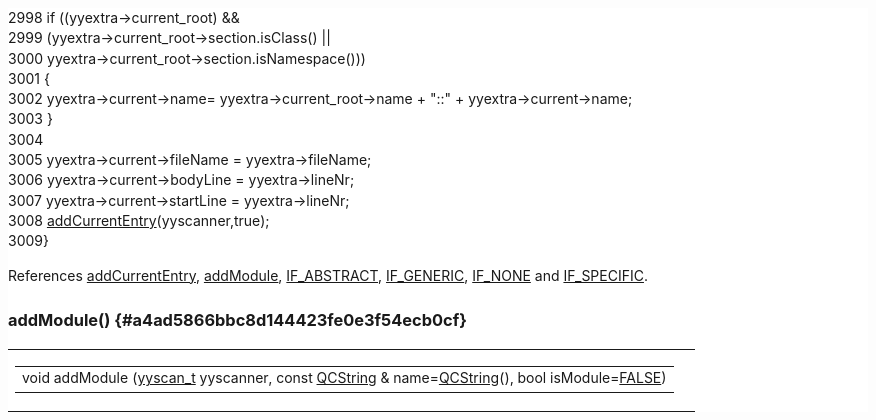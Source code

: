 <div class="doxyCodeLine"><span class="doxyLineNumber">2998</span><span class="doxyLineContent"><span class="doxyHighlight">  </span><span class="doxyHighlightKeywordFlow">if</span><span class="doxyHighlight"> ((yyextra-&gt;current_root) &amp;&amp;</span></span></div>
<div class="doxyCodeLine"><span class="doxyLineNumber">2999</span><span class="doxyLineContent"><span class="doxyHighlight">      (yyextra-&gt;current_root-&gt;section.isClass() ||</span></span></div>
<div class="doxyCodeLine"><span class="doxyLineNumber">3000</span><span class="doxyLineContent"><span class="doxyHighlight">       yyextra-&gt;current_root-&gt;section.isNamespace()))</span></span></div>
<div class="doxyCodeLine"><span class="doxyLineNumber">3001</span><span class="doxyLineContent"><span class="doxyHighlight">  {</span></span></div>
<div class="doxyCodeLine"><span class="doxyLineNumber">3002</span><span class="doxyLineContent"><span class="doxyHighlight">    yyextra-&gt;current-&gt;name= yyextra-&gt;current_root-&gt;name + </span><span class="doxyHighlightStringLiteral">"::"</span><span class="doxyHighlight"> + yyextra-&gt;current-&gt;name;</span></span></div>
<div class="doxyCodeLine"><span class="doxyLineNumber">3003</span><span class="doxyLineContent"><span class="doxyHighlight">  }</span></span></div>
<div class="doxyCodeLine"><span class="doxyLineNumber">3004</span></div>
<div class="doxyCodeLine"><span class="doxyLineNumber">3005</span><span class="doxyLineContent"><span class="doxyHighlight">  yyextra-&gt;current-&gt;fileName = yyextra-&gt;fileName;</span></span></div>
<div class="doxyCodeLine"><span class="doxyLineNumber">3006</span><span class="doxyLineContent"><span class="doxyHighlight">  yyextra-&gt;current-&gt;bodyLine  = yyextra-&gt;lineNr;</span></span></div>
<div class="doxyCodeLine"><span class="doxyLineNumber">3007</span><span class="doxyLineContent"><span class="doxyHighlight">  yyextra-&gt;current-&gt;startLine  = yyextra-&gt;lineNr;</span></span></div>
<div class="doxyCodeLine"><span class="doxyLineNumber">3008</span><span class="doxyLineContent"><span class="doxyHighlight">  <a href="#a1f86638786429418e4c584f9b98ec3d4">addCurrentEntry</a>(yyscanner,</span><span class="doxyHighlightKeyword">true</span><span class="doxyHighlight">);</span></span></div>
<div class="doxyCodeLine"><span class="doxyLineNumber">3009</span><span class="doxyLineContent"><span class="doxyHighlight">}</span></span></div>

</div>


<p>References <a href="#a1f86638786429418e4c584f9b98ec3d4">addCurrentEntry</a>, <a href="#a4ad5866bbc8d144423fe0e3f54ecb0cf">addModule</a>, <a href="#af1ef2c97e255bd7f21d3b7614b283d9daa33f8bd097d7a6cd1210bed71c5cb937">IF_ABSTRACT</a>, <a href="#af1ef2c97e255bd7f21d3b7614b283d9da5d1432a4cae2b52cafb669c901908aa5">IF_GENERIC</a>, <a href="#af1ef2c97e255bd7f21d3b7614b283d9da46dbf2e0f925aa7b0f3f9edd25acf5e6">IF_NONE</a> and <a href="#af1ef2c97e255bd7f21d3b7614b283d9da89f0d2424cf9ae9c82a868376ceb29b9">IF_SPECIFIC</a>.</p>

</div>
</div>

### addModule() {#a4ad5866bbc8d144423fe0e3f54ecb0cf}

<div class="doxyMemberItem">
<div class="doxyMemberProto">
<table class="doxyMemberLabels">
<tr class="doxyMemberLabels">
<td class="doxyMemberLabelsLeft">
<table class="doxyMemberName">
<tr>
<td class="doxyMemberName">void addModule (<a href="/web-doxygen/docs/api/files/src/code-l/#a9484188abbc459dafcbd4c96425fa70b">yyscan_t</a> yyscanner, const <a href="/web-doxygen/docs/api/classes/qcstring">QCString</a> &amp; name=<a href="/web-doxygen/docs/api/classes/qcstring">QCString</a>(), bool isModule=<a href="/web-doxygen/docs/api/files/src/qcstring-h/#aa93f0eb578d23995850d61f7d61c55c1">FALSE</a>)</td>
</tr>
</table>
</td>
<td class="doxyMemberLabelsRight">
<span class="doxyMemberLabels">